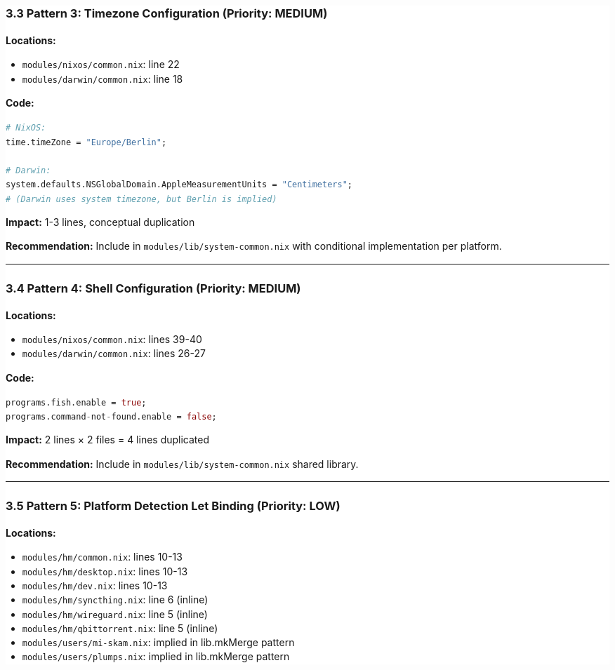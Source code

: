 
### 3.3 Pattern 3: Timezone Configuration (Priority: MEDIUM)

**Locations:**
- `modules/nixos/common.nix`: line 22
- `modules/darwin/common.nix`: line 18

**Code:**
```nix
# NixOS:
time.timeZone = "Europe/Berlin";

# Darwin:
system.defaults.NSGlobalDomain.AppleMeasurementUnits = "Centimeters";
# (Darwin uses system timezone, but Berlin is implied)
```

**Impact:** 1-3 lines, conceptual duplication

**Recommendation:** Include in `modules/lib/system-common.nix` with conditional implementation per platform.

---

### 3.4 Pattern 4: Shell Configuration (Priority: MEDIUM)

**Locations:**
- `modules/nixos/common.nix`: lines 39-40
- `modules/darwin/common.nix`: lines 26-27

**Code:**
```nix
programs.fish.enable = true;
programs.command-not-found.enable = false;
```

**Impact:** 2 lines × 2 files = 4 lines duplicated

**Recommendation:** Include in `modules/lib/system-common.nix` shared library.

---

### 3.5 Pattern 5: Platform Detection Let Binding (Priority: LOW)

**Locations:**
- `modules/hm/common.nix`: lines 10-13
- `modules/hm/desktop.nix`: lines 10-13
- `modules/hm/dev.nix`: lines 10-13
- `modules/hm/syncthing.nix`: line 6 (inline)
- `modules/hm/wireguard.nix`: line 5 (inline)
- `modules/hm/qbittorrent.nix`: line 5 (inline)
- `modules/users/mi-skam.nix`: implied in lib.mkMerge pattern
- `modules/users/plumps.nix`: implied in lib.mkMerge pattern
